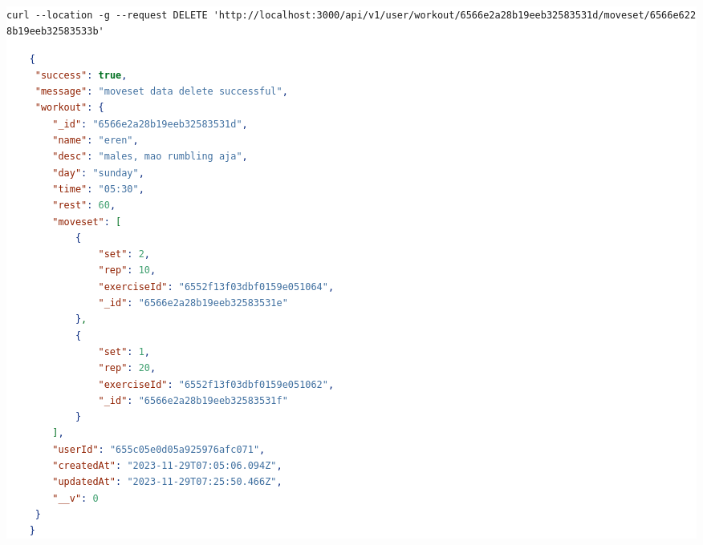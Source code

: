 ```
curl --location -g --request DELETE 'http://localhost:3000/api/v1/user/workout/6566e2a28b19eeb32583531d/moveset/6566e6228b19eeb32583533b'
```

```JSON
    {
     "success": true,
     "message": "moveset data delete successful",
     "workout": {
        "_id": "6566e2a28b19eeb32583531d",
        "name": "eren",
        "desc": "males, mao rumbling aja",
        "day": "sunday",
        "time": "05:30",
        "rest": 60,
        "moveset": [
            {
                "set": 2,
                "rep": 10,
                "exerciseId": "6552f13f03dbf0159e051064",
                "_id": "6566e2a28b19eeb32583531e"
            },
            {
                "set": 1,
                "rep": 20,
                "exerciseId": "6552f13f03dbf0159e051062",
                "_id": "6566e2a28b19eeb32583531f"
            }
        ],
        "userId": "655c05e0d05a925976afc071",
        "createdAt": "2023-11-29T07:05:06.094Z",
        "updatedAt": "2023-11-29T07:25:50.466Z",
        "__v": 0
     }
    }
```